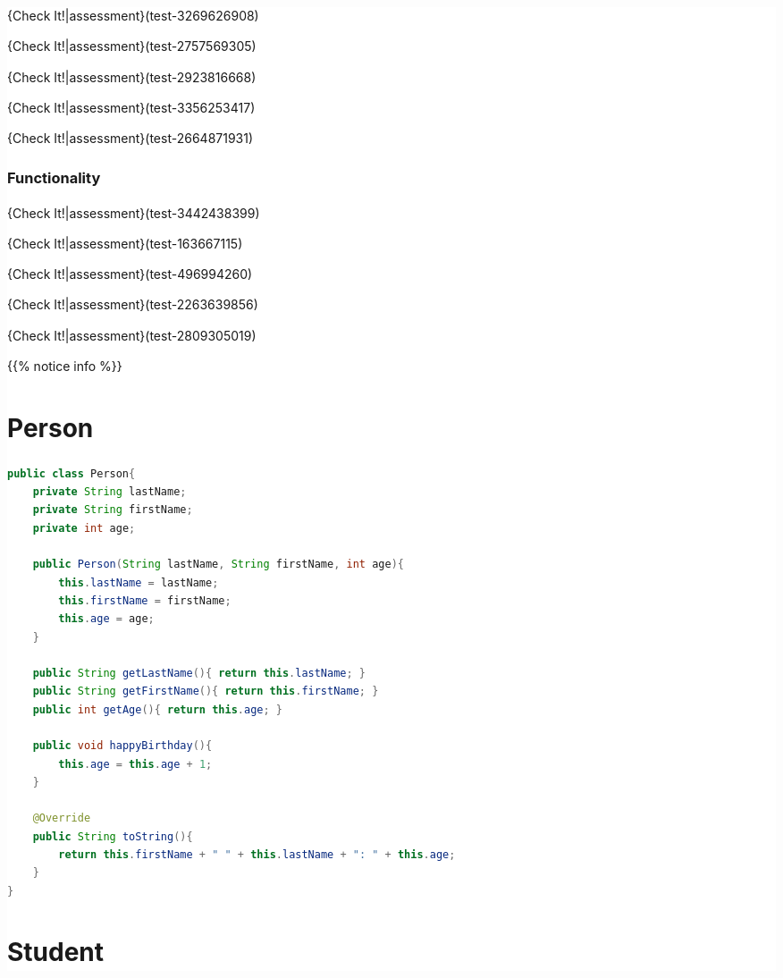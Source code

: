 {Check It!|assessment}(test-3269626908)

{Check It!|assessment}(test-2757569305)

{Check It!|assessment}(test-2923816668)

{Check It!|assessment}(test-3356253417)

{Check It!|assessment}(test-2664871931)

### Functionality

{Check It!|assessment}(test-3442438399)

{Check It!|assessment}(test-163667115)

{Check It!|assessment}(test-496994260)

{Check It!|assessment}(test-2263639856)

{Check It!|assessment}(test-2809305019)

{{% notice info %}}

# Person

```java
public class Person{
    private String lastName;
    private String firstName;
    private int age;
    
    public Person(String lastName, String firstName, int age){
        this.lastName = lastName;
        this.firstName = firstName;
        this.age = age;
    }
    
    public String getLastName(){ return this.lastName; }
    public String getFirstName(){ return this.firstName; }
    public int getAge(){ return this.age; }
    
    public void happyBirthday(){
        this.age = this.age + 1;
    }
    
    @Override
    public String toString(){
        return this.firstName + " " + this.lastName + ": " + this.age;
    }
}
```

# Student
